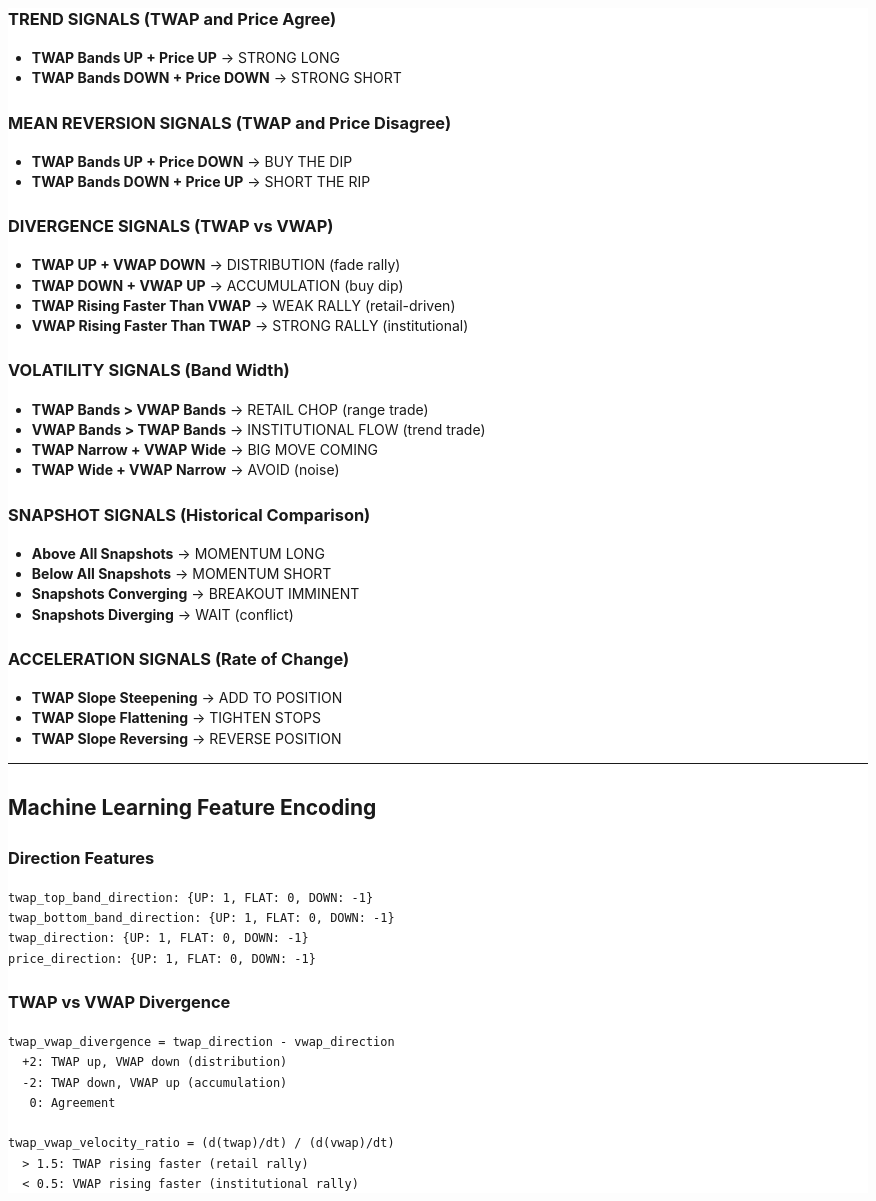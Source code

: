 ### TREND SIGNALS (TWAP and Price Agree)
- **TWAP Bands UP + Price UP** → STRONG LONG
- **TWAP Bands DOWN + Price DOWN** → STRONG SHORT

### MEAN REVERSION SIGNALS (TWAP and Price Disagree)
- **TWAP Bands UP + Price DOWN** → BUY THE DIP
- **TWAP Bands DOWN + Price UP** → SHORT THE RIP

### DIVERGENCE SIGNALS (TWAP vs VWAP)
- **TWAP UP + VWAP DOWN** → DISTRIBUTION (fade rally)
- **TWAP DOWN + VWAP UP** → ACCUMULATION (buy dip)
- **TWAP Rising Faster Than VWAP** → WEAK RALLY (retail-driven)
- **VWAP Rising Faster Than TWAP** → STRONG RALLY (institutional)

### VOLATILITY SIGNALS (Band Width)
- **TWAP Bands > VWAP Bands** → RETAIL CHOP (range trade)
- **VWAP Bands > TWAP Bands** → INSTITUTIONAL FLOW (trend trade)
- **TWAP Narrow + VWAP Wide** → BIG MOVE COMING
- **TWAP Wide + VWAP Narrow** → AVOID (noise)

### SNAPSHOT SIGNALS (Historical Comparison)
- **Above All Snapshots** → MOMENTUM LONG
- **Below All Snapshots** → MOMENTUM SHORT
- **Snapshots Converging** → BREAKOUT IMMINENT
- **Snapshots Diverging** → WAIT (conflict)

### ACCELERATION SIGNALS (Rate of Change)
- **TWAP Slope Steepening** → ADD TO POSITION
- **TWAP Slope Flattening** → TIGHTEN STOPS
- **TWAP Slope Reversing** → REVERSE POSITION

---

## Machine Learning Feature Encoding

### Direction Features
```
twap_top_band_direction: {UP: 1, FLAT: 0, DOWN: -1}
twap_bottom_band_direction: {UP: 1, FLAT: 0, DOWN: -1}
twap_direction: {UP: 1, FLAT: 0, DOWN: -1}
price_direction: {UP: 1, FLAT: 0, DOWN: -1}
```

### TWAP vs VWAP Divergence
```
twap_vwap_divergence = twap_direction - vwap_direction
  +2: TWAP up, VWAP down (distribution)
  -2: TWAP down, VWAP up (accumulation)
   0: Agreement

twap_vwap_velocity_ratio = (d(twap)/dt) / (d(vwap)/dt)
  > 1.5: TWAP rising faster (retail rally)
  < 0.5: VWAP rising faster (institutional rally)
```
